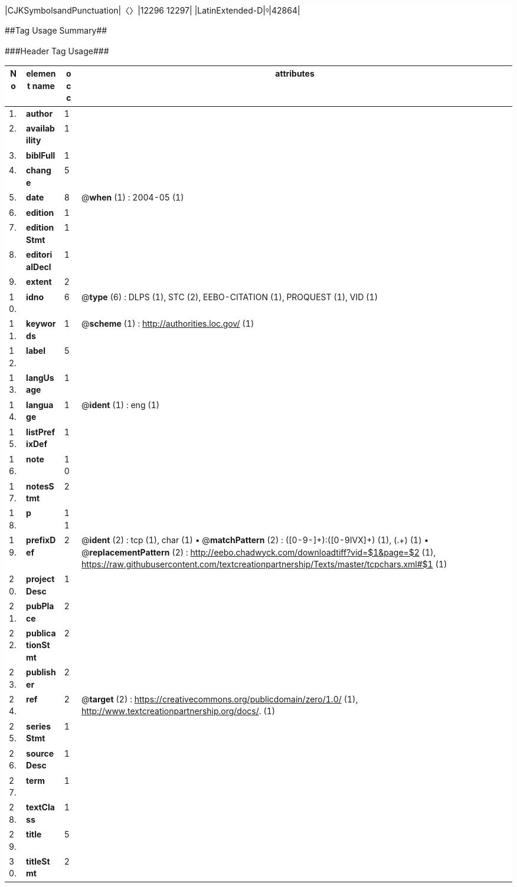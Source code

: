|CJKSymbolsandPunctuation|〈〉|12296 12297|
|LatinExtended-D|ꝰ|42864|

##Tag Usage Summary##

###Header Tag Usage###

|No|element name|occ|attributes|
|---|---|---|---|
|1.|__author__|1||
|2.|__availability__|1||
|3.|__biblFull__|1||
|4.|__change__|5||
|5.|__date__|8| @__when__ (1) : 2004-05 (1)|
|6.|__edition__|1||
|7.|__editionStmt__|1||
|8.|__editorialDecl__|1||
|9.|__extent__|2||
|10.|__idno__|6| @__type__ (6) : DLPS (1), STC (2), EEBO-CITATION (1), PROQUEST (1), VID (1)|
|11.|__keywords__|1| @__scheme__ (1) : http://authorities.loc.gov/ (1)|
|12.|__label__|5||
|13.|__langUsage__|1||
|14.|__language__|1| @__ident__ (1) : eng (1)|
|15.|__listPrefixDef__|1||
|16.|__note__|10||
|17.|__notesStmt__|2||
|18.|__p__|11||
|19.|__prefixDef__|2| @__ident__ (2) : tcp (1), char (1)  •  @__matchPattern__ (2) : ([0-9\-]+):([0-9IVX]+) (1), (.+) (1)  •  @__replacementPattern__ (2) : http://eebo.chadwyck.com/downloadtiff?vid=$1&page=$2 (1), https://raw.githubusercontent.com/textcreationpartnership/Texts/master/tcpchars.xml#$1 (1)|
|20.|__projectDesc__|1||
|21.|__pubPlace__|2||
|22.|__publicationStmt__|2||
|23.|__publisher__|2||
|24.|__ref__|2| @__target__ (2) : https://creativecommons.org/publicdomain/zero/1.0/ (1), http://www.textcreationpartnership.org/docs/. (1)|
|25.|__seriesStmt__|1||
|26.|__sourceDesc__|1||
|27.|__term__|1||
|28.|__textClass__|1||
|29.|__title__|5||
|30.|__titleStmt__|2||
